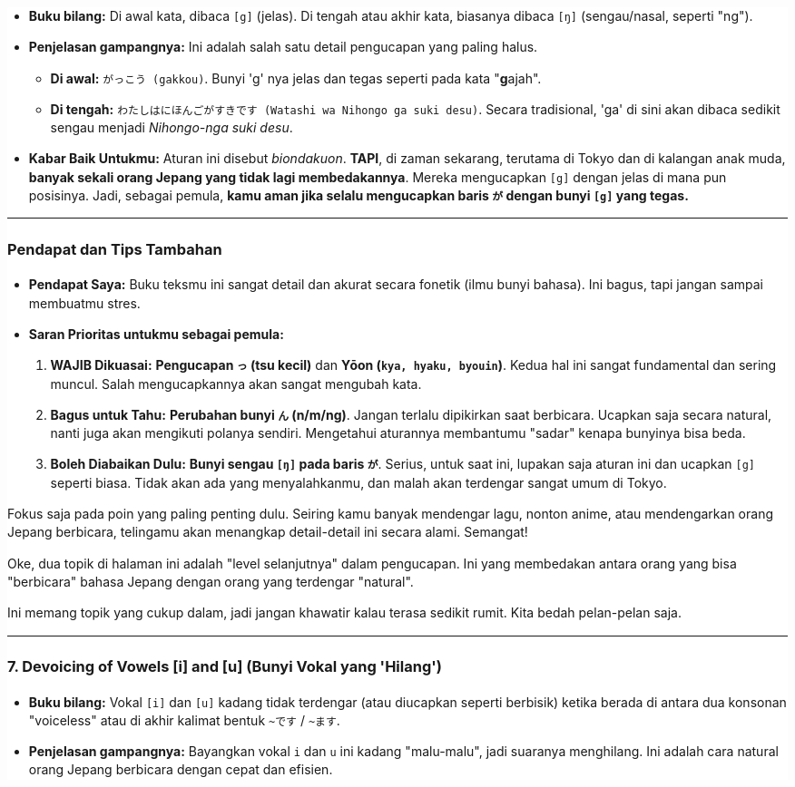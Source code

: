 - **Buku bilang:** Di awal kata, dibaca `[g]` (jelas). Di tengah atau akhir kata, biasanya dibaca `[ŋ]` (sengau/nasal, seperti "ng").
    
- **Penjelasan gampangnya:** Ini adalah salah satu detail pengucapan yang paling halus.
    
    - **Di awal:** `がっこう (gakkou)`. Bunyi 'g' nya jelas dan tegas seperti pada kata "**g**ajah".
        
    - **Di tengah:** `わたしはにほんごがすきです (Watashi wa Nihongo ga suki desu)`. Secara tradisional, 'ga' di sini akan dibaca sedikit sengau menjadi _Nihongo-nga suki desu_.
        
- **Kabar Baik Untukmu:** Aturan ini disebut _biondakuon_. **TAPI**, di zaman sekarang, terutama di Tokyo dan di kalangan anak muda, **banyak sekali orang Jepang yang tidak lagi membedakannya**. Mereka mengucapkan `[g]` dengan jelas di mana pun posisinya. Jadi, sebagai pemula, **kamu aman jika selalu mengucapkan baris `が` dengan bunyi `[g]` yang tegas.**
    

---

### Pendapat dan Tips Tambahan

- **Pendapat Saya:** Buku teksmu ini sangat detail dan akurat secara fonetik (ilmu bunyi bahasa). Ini bagus, tapi jangan sampai membuatmu stres.
    
- **Saran Prioritas untukmu sebagai pemula:**
    
    1. **WAJIB Dikuasai:** **Pengucapan `っ` (tsu kecil)** dan **Yōon (`kya, hyaku, byouin`)**. Kedua hal ini sangat fundamental dan sering muncul. Salah mengucapkannya akan sangat mengubah kata.
        
    2. **Bagus untuk Tahu:** **Perubahan bunyi `ん` (n/m/ng)**. Jangan terlalu dipikirkan saat berbicara. Ucapkan saja secara natural, nanti juga akan mengikuti polanya sendiri. Mengetahui aturannya membantumu "sadar" kenapa bunyinya bisa beda.
        
    3. **Boleh Diabaikan Dulu:** **Bunyi sengau `[ŋ]` pada baris `が`**. Serius, untuk saat ini, lupakan saja aturan ini dan ucapkan `[g]` seperti biasa. Tidak akan ada yang menyalahkanmu, dan malah akan terdengar sangat umum di Tokyo.
        

Fokus saja pada poin yang paling penting dulu. Seiring kamu banyak mendengar lagu, nonton anime, atau mendengarkan orang Jepang berbicara, telingamu akan menangkap detail-detail ini secara alami. Semangat!

Oke, dua topik di halaman ini adalah "level selanjutnya" dalam pengucapan. Ini yang membedakan antara orang yang bisa "berbicara" bahasa Jepang dengan orang yang terdengar "natural".

Ini memang topik yang cukup dalam, jadi jangan khawatir kalau terasa sedikit rumit. Kita bedah pelan-pelan saja.

---

### **7. Devoicing of Vowels [i] and [u] (Bunyi Vokal yang 'Hilang')**

- **Buku bilang:** Vokal `[i]` dan `[u]` kadang tidak terdengar (atau diucapkan seperti berbisik) ketika berada di antara dua konsonan "voiceless" atau di akhir kalimat bentuk `~です` / `~ます`.
    
- **Penjelasan gampangnya:** Bayangkan vokal `i` dan `u` ini kadang "malu-malu", jadi suaranya menghilang. Ini adalah cara natural orang Jepang berbicara dengan cepat dan efisien.
    
